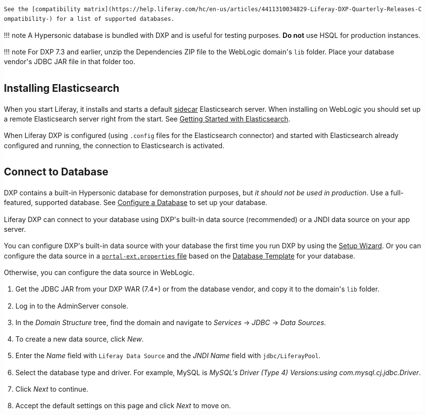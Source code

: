     See the [compatibility matrix](https://help.liferay.com/hc/en-us/articles/4411310034829-Liferay-DXP-Quarterly-Releases-Compatibility-) for a list of supported databases.

!!! note
    A Hypersonic database is bundled with DXP and is useful for testing purposes. **Do not** use HSQL for production instances.

!!! note
    For DXP 7.3 and earlier, unzip the Dependencies ZIP file to the WebLogic domain's `lib` folder. Place your database vendor's JDBC JAR file in that folder too.

## Installing Elasticsearch

When you start Liferay, it installs and starts a default [sidecar](../../../using-search/installing-and-upgrading-a-search-engine/elasticsearch/using-the-sidecar-or-embedded-elasticsearch.md) Elasticsearch server. When installing on WebLogic you should set up a remote Elasticsearch server right from the start. See [Getting Started with Elasticsearch](../../../using-search/installing-and-upgrading-a-search-engine/elasticsearch/getting-started-with-elasticsearch.md).

When Liferay DXP is configured (using `.config` files for the Elasticsearch connector) and started with Elasticsearch already configured and running, the connection to Elasticsearch is activated.

## Connect to Database

DXP contains a built-in Hypersonic database for demonstration purposes, but _it should not be used in production_. Use a full-featured, supported database. See [Configure a Database](../configuring-a-database.md) to set up your database.

Liferay DXP can connect to your database using DXP's built-in data source (recommended) or a JNDI data source on your app server.

You can configure DXP's built-in data source with your database the first time you run DXP by using the [Setup Wizard](../running-liferay-for-the-first-time.md). Or you can configure the data source in a [`portal-ext.properties` file](../../reference/portal-properties.md) based on the [Database Template](../../reference/database-templates.md) for your database.

Otherwise, you can configure the data source in WebLogic.

1. Get the JDBC JAR from your DXP WAR (7.4+) or from the database vendor, and copy it to the domain's `lib` folder.

1. Log in to the AdminServer console.

1. In the *Domain Structure* tree, find the domain and navigate to *Services* &rarr; *JDBC* &rarr; *Data Sources*.

1. To create a new data source, click *New*.

1. Enter the *Name* field with `Liferay Data Source` and the *JNDI Name* field with `jdbc/LiferayPool`.

1. Select the database type and driver. For example, MySQL is *MySQL's Driver (Type 4) Versions:using com.mysql.cj.jdbc.Driver*.

1. Click *Next* to continue.

1. Accept the default settings on this page and click *Next* to move on.
